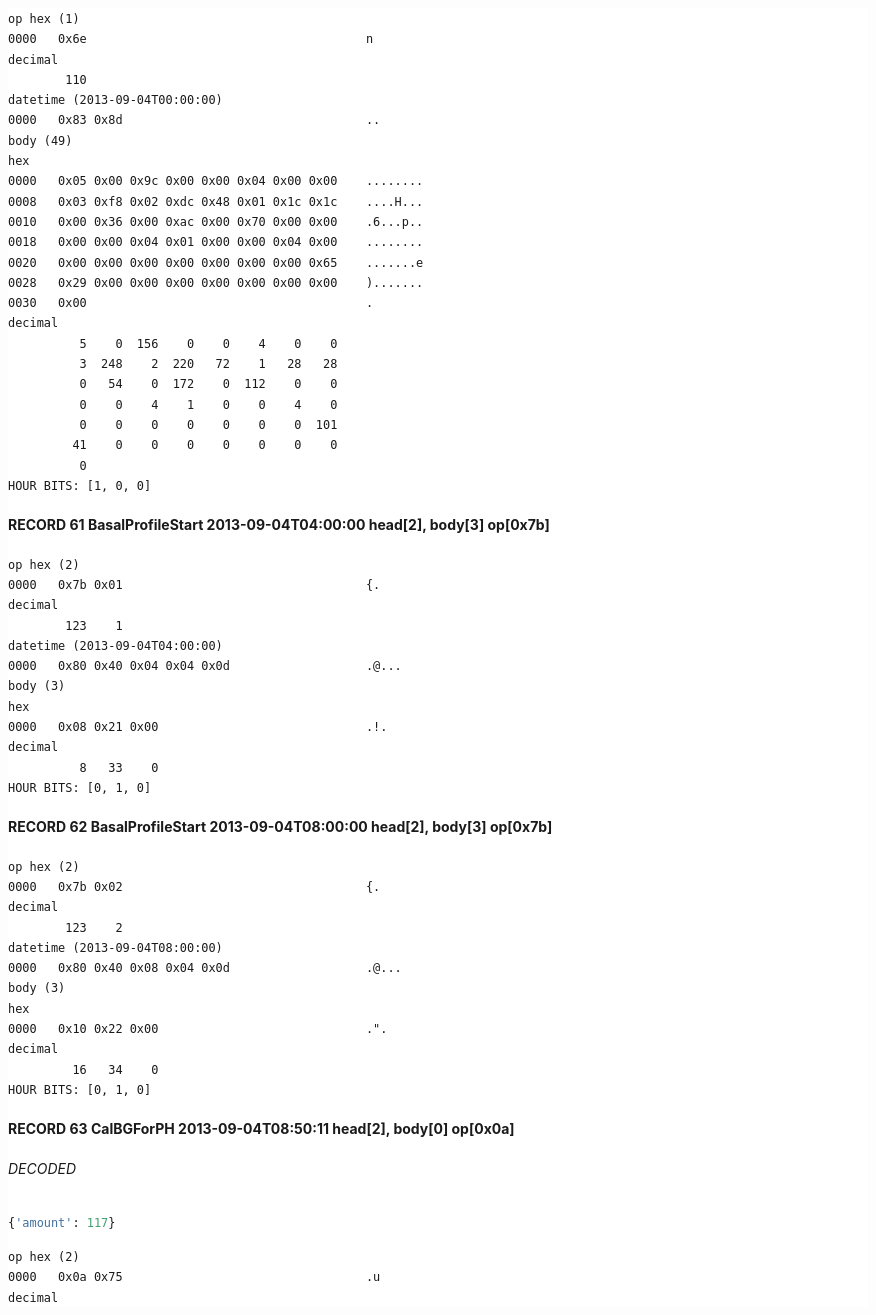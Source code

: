 
    op hex (1)
    0000   0x6e                                       n
    decimal
            110
    datetime (2013-09-04T00:00:00)
    0000   0x83 0x8d                                  ..
    body (49)
    hex
    0000   0x05 0x00 0x9c 0x00 0x00 0x04 0x00 0x00    ........
    0008   0x03 0xf8 0x02 0xdc 0x48 0x01 0x1c 0x1c    ....H...
    0010   0x00 0x36 0x00 0xac 0x00 0x70 0x00 0x00    .6...p..
    0018   0x00 0x00 0x04 0x01 0x00 0x00 0x04 0x00    ........
    0020   0x00 0x00 0x00 0x00 0x00 0x00 0x00 0x65    .......e
    0028   0x29 0x00 0x00 0x00 0x00 0x00 0x00 0x00    ).......
    0030   0x00                                       .
    decimal
              5    0  156    0    0    4    0    0
              3  248    2  220   72    1   28   28
              0   54    0  172    0  112    0    0
              0    0    4    1    0    0    4    0
              0    0    0    0    0    0    0  101
             41    0    0    0    0    0    0    0
              0
    HOUR BITS: [1, 0, 0]
#### RECORD 61 BasalProfileStart 2013-09-04T04:00:00 head[2], body[3] op[0x7b]

    op hex (2)
    0000   0x7b 0x01                                  {.
    decimal
            123    1
    datetime (2013-09-04T04:00:00)
    0000   0x80 0x40 0x04 0x04 0x0d                   .@...
    body (3)
    hex
    0000   0x08 0x21 0x00                             .!.
    decimal
              8   33    0
    HOUR BITS: [0, 1, 0]
#### RECORD 62 BasalProfileStart 2013-09-04T08:00:00 head[2], body[3] op[0x7b]

    op hex (2)
    0000   0x7b 0x02                                  {.
    decimal
            123    2
    datetime (2013-09-04T08:00:00)
    0000   0x80 0x40 0x08 0x04 0x0d                   .@...
    body (3)
    hex
    0000   0x10 0x22 0x00                             .".
    decimal
             16   34    0
    HOUR BITS: [0, 1, 0]
#### RECORD 63 CalBGForPH 2013-09-04T08:50:11 head[2], body[0] op[0x0a]
###### DECODED
```python
{'amount': 117}
```
    op hex (2)
    0000   0x0a 0x75                                  .u
    decimal